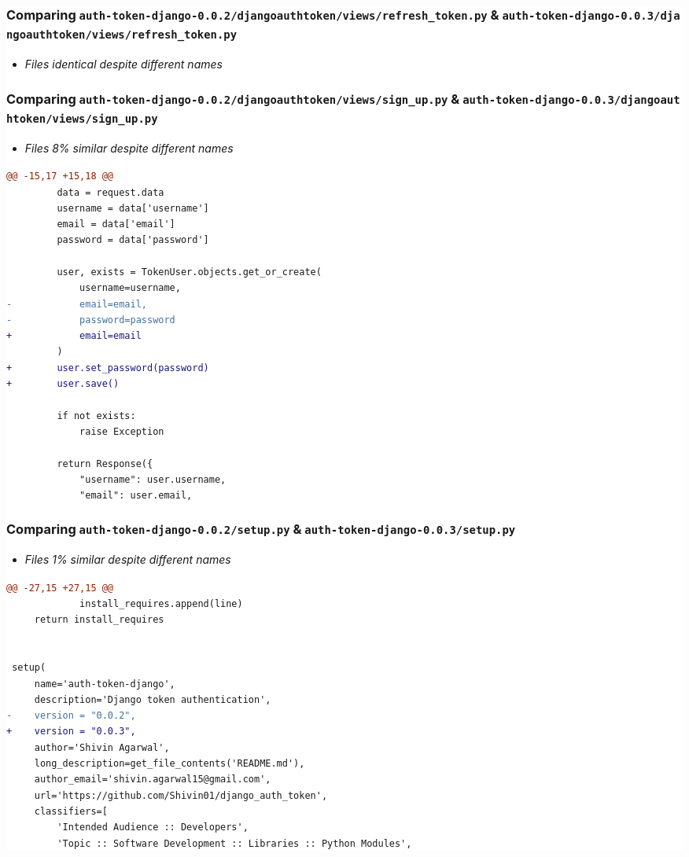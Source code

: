 ### Comparing `auth-token-django-0.0.2/djangoauthtoken/views/refresh_token.py` & `auth-token-django-0.0.3/djangoauthtoken/views/refresh_token.py`

 * *Files identical despite different names*

### Comparing `auth-token-django-0.0.2/djangoauthtoken/views/sign_up.py` & `auth-token-django-0.0.3/djangoauthtoken/views/sign_up.py`

 * *Files 8% similar despite different names*

```diff
@@ -15,17 +15,18 @@
         data = request.data
         username = data['username']
         email = data['email']
         password = data['password']
 
         user, exists = TokenUser.objects.get_or_create(
             username=username,
-            email=email,
-            password=password
+            email=email
         )
+        user.set_password(password)
+        user.save()
 
         if not exists:
             raise Exception
         
         return Response({
             "username": user.username,
             "email": user.email,
```

### Comparing `auth-token-django-0.0.2/setup.py` & `auth-token-django-0.0.3/setup.py`

 * *Files 1% similar despite different names*

```diff
@@ -27,15 +27,15 @@
             install_requires.append(line)
     return install_requires
 
 
 setup(
     name='auth-token-django',
     description='Django token authentication',
-    version = "0.0.2",
+    version = "0.0.3",
     author='Shivin Agarwal',
     long_description=get_file_contents('README.md'),
     author_email='shivin.agarwal15@gmail.com',
     url='https://github.com/Shivin01/django_auth_token',
     classifiers=[
         'Intended Audience :: Developers',
         'Topic :: Software Development :: Libraries :: Python Modules',
```

